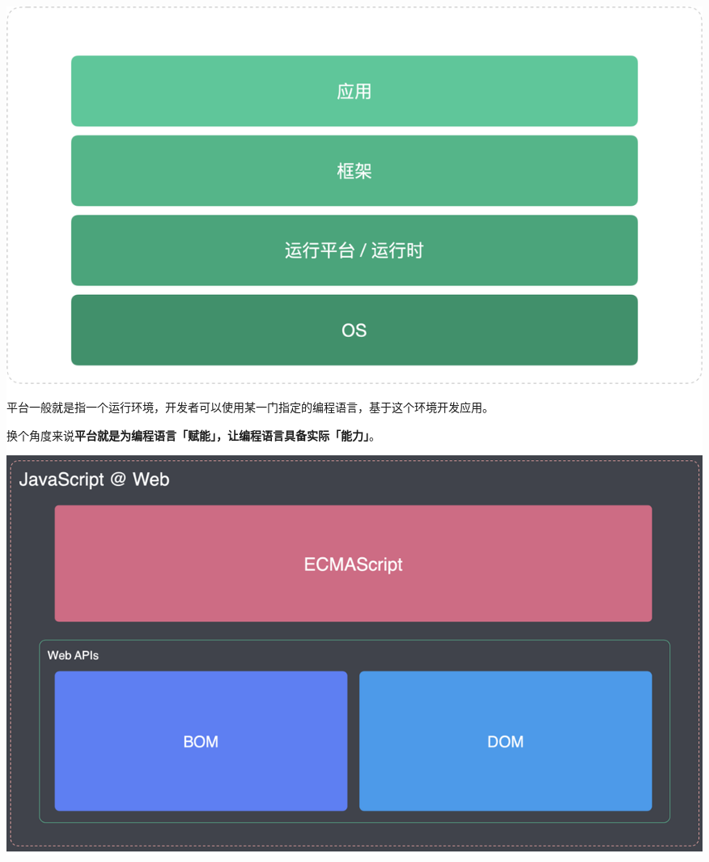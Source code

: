![note](./imgs/3.png)

平台一般就是指一个运行环境，开发者可以使用某一门指定的编程语言，基于这个环境开发应用。

换个角度来说**平台就是为编程语言「赋能」，让编程语言具备实际「能力」**。

![note](./imgs/4.png)
